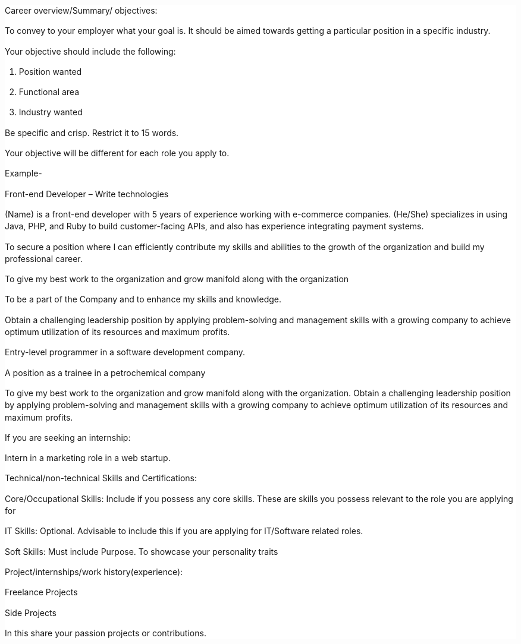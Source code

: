 Career overview/Summary/ objectives:

To convey to your employer what your goal is. It should be aimed towards getting a particular position in a specific industry.

Your objective should include the following:

1. Position wanted

2. Functional area

3. Industry wanted

Be specific and crisp. Restrict it to 15 words.

Your objective will be different for each role you apply to.

Example-

Front-end Developer – Write technologies

(Name) is a front-end developer with 5 years of experience working with e-commerce companies. (He/She) specializes in using Java, PHP, and Ruby to build customer-facing APIs, and also has experience integrating payment systems.

To secure a position where I can efficiently contribute my skills and abilities to the growth of the organization and build my professional career.

To give my best work to the organization and grow manifold along with the organization

To be a part of the Company and to enhance my skills and knowledge.

Obtain a challenging leadership position by applying problem-solving and management skills with a growing company to achieve optimum utilization of its resources and maximum profits.

Entry-level programmer in a software development company.

A position as a trainee in a petrochemical company

To give my best work to the organization and grow manifold along with the organization. Obtain a challenging leadership position by applying problem-solving and management skills with a growing company to achieve optimum utilization of its resources and maximum profits.

If you are seeking an internship:

Intern in a marketing role in a web startup.

Technical/non-technical Skills and Certifications:

Core/Occupational Skills: Include if you possess any core skills. These are skills you possess relevant to the role you are applying for 

IT Skills: Optional. Advisable to include this if you are applying for IT/Software related roles.

Soft Skills: Must include Purpose. To showcase your personality traits

Project/internships/work history(experience):

Freelance Projects

Side Projects

In this share your passion projects or contributions.
